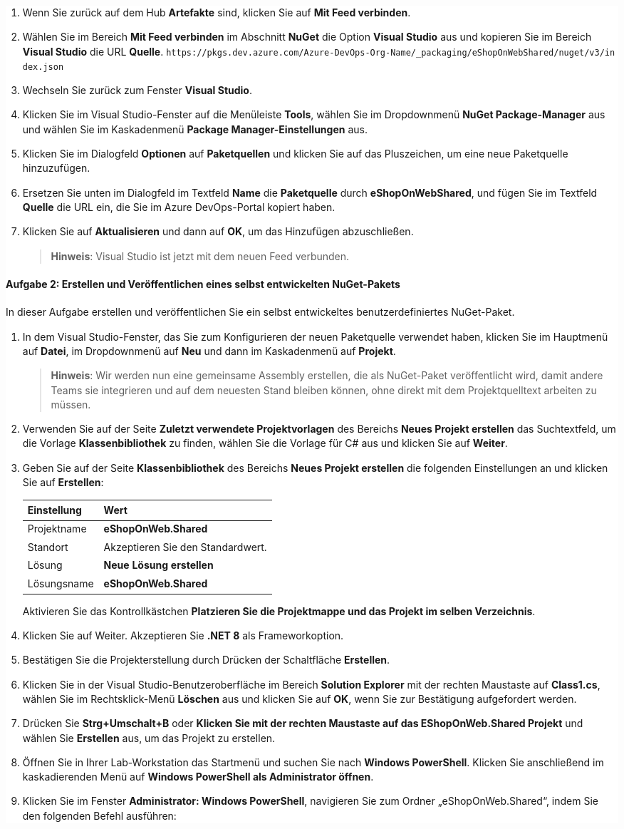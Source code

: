 1. Wenn Sie zurück auf dem Hub **Artefakte** sind, klicken Sie auf **Mit Feed verbinden**.
1. Wählen Sie im Bereich **Mit Feed verbinden** im Abschnitt **NuGet** die Option **Visual Studio** aus und kopieren Sie im Bereich **Visual Studio** die URL **Quelle**. `https://pkgs.dev.azure.com/Azure-DevOps-Org-Name/_packaging/eShopOnWebShared/nuget/v3/index.json`
1. Wechseln Sie zurück zum Fenster **Visual Studio**.
1. Klicken Sie im Visual Studio-Fenster auf die Menüleiste **Tools**, wählen Sie im Dropdownmenü **NuGet Package-Manager** aus und wählen Sie im Kaskadenmenü **Package Manager-Einstellungen** aus.
1. Klicken Sie im Dialogfeld **Optionen** auf **Paketquellen** und klicken Sie auf das Pluszeichen, um eine neue Paketquelle hinzuzufügen.
1. Ersetzen Sie unten im Dialogfeld im Textfeld **Name** die **Paketquelle** durch **eShopOnWebShared**, und fügen Sie im Textfeld **Quelle** die URL ein, die Sie im Azure DevOps-Portal kopiert haben.
1. Klicken Sie auf **Aktualisieren** und dann auf **OK**, um das Hinzufügen abzuschließen.

    > **Hinweis**: Visual Studio ist jetzt mit dem neuen Feed verbunden.

#### Aufgabe 2: Erstellen und Veröffentlichen eines selbst entwickelten NuGet-Pakets

In dieser Aufgabe erstellen und veröffentlichen Sie ein selbst entwickeltes benutzerdefiniertes NuGet-Paket.

1. In dem Visual Studio-Fenster, das Sie zum Konfigurieren der neuen Paketquelle verwendet haben, klicken Sie im Hauptmenü auf **Datei**, im Dropdownmenü auf **Neu** und dann im Kaskadenmenü auf **Projekt**.

    > **Hinweis**: Wir werden nun eine gemeinsame Assembly erstellen, die als NuGet-Paket veröffentlicht wird, damit andere Teams sie integrieren und auf dem neuesten Stand bleiben können, ohne direkt mit dem Projektquelltext arbeiten zu müssen.

1. Verwenden Sie auf der Seite **Zuletzt verwendete Projektvorlagen** des Bereichs **Neues Projekt erstellen** das Suchtextfeld, um die Vorlage **Klassenbibliothek** zu finden, wählen Sie die Vorlage für C# aus und klicken Sie auf **Weiter**.
1. Geben Sie auf der Seite **Klassenbibliothek** des Bereichs **Neues Projekt erstellen** die folgenden Einstellungen an und klicken Sie auf **Erstellen**:

    | Einstellung | Wert |
    | --- | --- |
    | Projektname | **eShopOnWeb.Shared** |
    | Standort | Akzeptieren Sie den Standardwert. |
    | Lösung | **Neue Lösung erstellen** |
    | Lösungsname | **eShopOnWeb.Shared** |

    Aktivieren Sie das Kontrollkästchen **Platzieren Sie die Projektmappe und das Projekt im selben Verzeichnis**.

1. Klicken Sie auf Weiter. Akzeptieren Sie **.NET 8** als Frameworkoption.
1. Bestätigen Sie die Projekterstellung durch Drücken der Schaltfläche **Erstellen**.
1. Klicken Sie in der Visual Studio-Benutzeroberfläche im Bereich **Solution Explorer** mit der rechten Maustaste auf **Class1.cs**, wählen Sie im Rechtsklick-Menü **Löschen** aus und klicken Sie auf **OK**, wenn Sie zur Bestätigung aufgefordert werden.
1. Drücken Sie **Strg+Umschalt+B** oder **Klicken Sie mit der rechten Maustaste auf das EShopOnWeb.Shared Projekt** und wählen Sie **Erstellen** aus, um das Projekt zu erstellen.
1. Öffnen Sie in Ihrer Lab-Workstation das Startmenü und suchen Sie nach **Windows PowerShell**. Klicken Sie anschließend im kaskadierenden Menü auf **Windows PowerShell als Administrator öffnen**.
1. Klicken Sie im Fenster **Administrator: Windows PowerShell**, navigieren Sie zum Ordner „eShopOnWeb.Shared“, indem Sie den folgenden Befehl ausführen:
